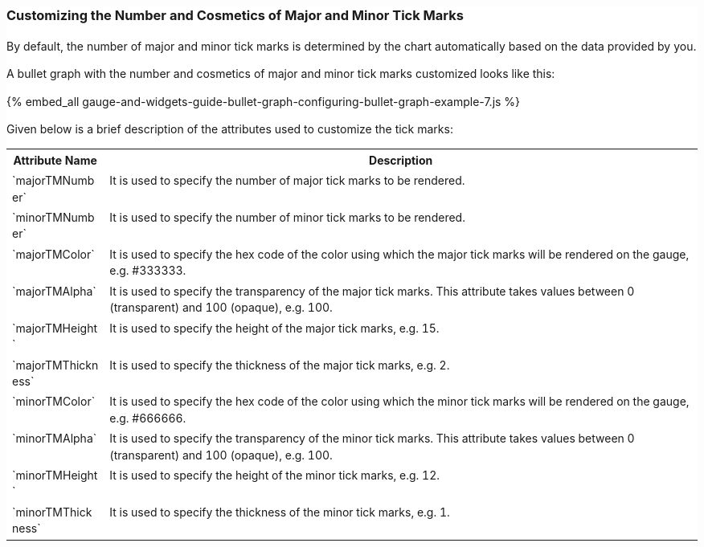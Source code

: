 
### Customizing the Number and Cosmetics of Major and Minor Tick Marks

By default, the number of major and minor tick marks is determined by the chart automatically based on the data provided by you.

A bullet graph with the number and cosmetics of major and minor tick marks customized looks like this:

{% embed_all gauge-and-widgets-guide-bullet-graph-configuring-bullet-graph-example-7.js %}

Given below is a brief description of the attributes used to customize the tick marks:

<table>
  <tr>
    <th>Attribute Name</th>
    <th>Description</th>
  </tr>
  <tr>
    <td>`majorTMNumber`</td>
    <td>It is used to specify the number of major tick marks to be rendered.</td>
  </tr>
  <tr>
    <td>`minorTMNumber`</td>
    <td>It is used to specify the number of minor tick marks to be rendered.</td>
  </tr>
  <tr>
    <td>`majorTMColor`</td>
    <td>It is used to specify the hex code of the color using which the major tick marks will be rendered on the gauge, e.g. #333333.</td>
  </tr>
  <tr>
    <td>`majorTMAlpha`</td>
    <td>It is used to specify the transparency of the major tick marks. This attribute takes values between 0 (transparent) and 100 (opaque), e.g. 100.</td>
  </tr>
  <tr>
    <td>`majorTMHeight`</td>
    <td>It is used to specify the height of the major tick marks, e.g. 15.</td>
  </tr>
  <tr>
    <td>`majorTMThickness`</td>
    <td>It is used to specify the thickness of the major tick marks, e.g. 2.</td>
  </tr>
  <tr>
    <td>`minorTMColor`</td>
    <td>It is used to specify the hex code of the color using which the minor tick marks will be rendered on the gauge, e.g. #666666.</td>
  </tr>
  <tr>
    <td>`minorTMAlpha`</td>
    <td>It is used to specify the transparency of the minor tick marks. This attribute takes values between 0 (transparent) and 100 (opaque), e.g. 100.</td>
  </tr>
  <tr>
    <td>`minorTMHeight`</td>
    <td>It is used to specify the height of the minor tick marks, e.g. 12.</td>
  </tr>
  <tr>
    <td>`minorTMThickness`</td>
    <td>It is used to specify the thickness of the minor tick marks, e.g. 1.</td>
  </tr>
</table>

